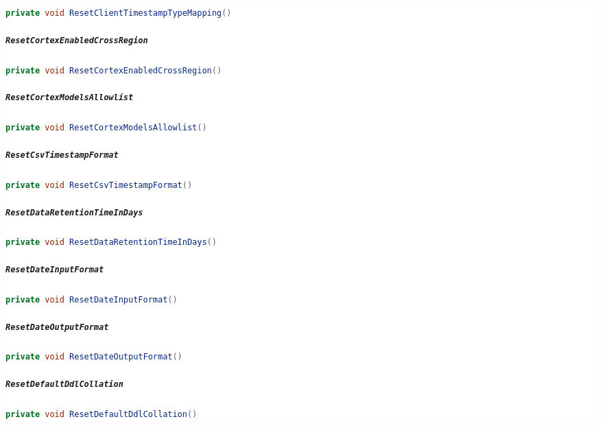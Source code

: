 ```csharp
private void ResetClientTimestampTypeMapping()
```

##### `ResetCortexEnabledCrossRegion` <a name="ResetCortexEnabledCrossRegion" id="@cdktf/provider-snowflake.currentAccount.CurrentAccount.resetCortexEnabledCrossRegion"></a>

```csharp
private void ResetCortexEnabledCrossRegion()
```

##### `ResetCortexModelsAllowlist` <a name="ResetCortexModelsAllowlist" id="@cdktf/provider-snowflake.currentAccount.CurrentAccount.resetCortexModelsAllowlist"></a>

```csharp
private void ResetCortexModelsAllowlist()
```

##### `ResetCsvTimestampFormat` <a name="ResetCsvTimestampFormat" id="@cdktf/provider-snowflake.currentAccount.CurrentAccount.resetCsvTimestampFormat"></a>

```csharp
private void ResetCsvTimestampFormat()
```

##### `ResetDataRetentionTimeInDays` <a name="ResetDataRetentionTimeInDays" id="@cdktf/provider-snowflake.currentAccount.CurrentAccount.resetDataRetentionTimeInDays"></a>

```csharp
private void ResetDataRetentionTimeInDays()
```

##### `ResetDateInputFormat` <a name="ResetDateInputFormat" id="@cdktf/provider-snowflake.currentAccount.CurrentAccount.resetDateInputFormat"></a>

```csharp
private void ResetDateInputFormat()
```

##### `ResetDateOutputFormat` <a name="ResetDateOutputFormat" id="@cdktf/provider-snowflake.currentAccount.CurrentAccount.resetDateOutputFormat"></a>

```csharp
private void ResetDateOutputFormat()
```

##### `ResetDefaultDdlCollation` <a name="ResetDefaultDdlCollation" id="@cdktf/provider-snowflake.currentAccount.CurrentAccount.resetDefaultDdlCollation"></a>

```csharp
private void ResetDefaultDdlCollation()
```
